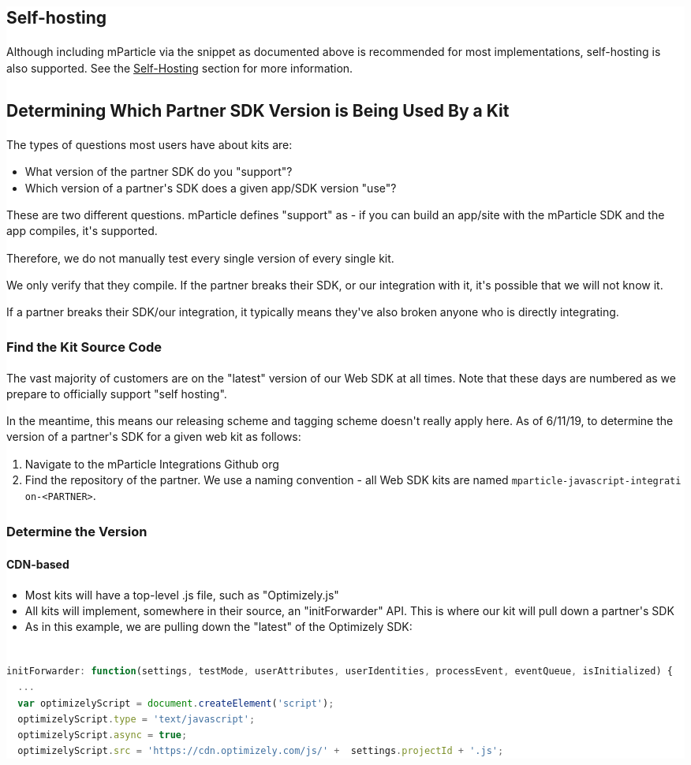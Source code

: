 ## Self-hosting

Although including mParticle via the snippet as documented above is recommended for most implementations, self-hosting is also supported. See the [Self-Hosting](/developers/sdk/web/self-hosting/) section for more information.


## Determining Which Partner SDK Version is Being Used By a Kit

The types of questions most users have about kits are:

* What version of the partner SDK do you "support"?
* Which version of a partner's SDK does a given app/SDK version "use"?

These are two different questions. mParticle defines "support" as - if you can build an app/site with the mParticle SDK and the app compiles, it's supported.

Therefore, we do not manually test every single version of every single kit.

We only verify that they compile. If the partner breaks their SDK, or our integration with it, it's possible that we will not know it.

If a partner breaks their SDK/our integration, it typically means they've also broken anyone who is directly integrating.

### Find the Kit Source Code

The vast majority of customers are on the "latest" version of our Web SDK at all times. Note that these days are numbered as we prepare to officially support "self hosting".

In the meantime, this means our releasing scheme and tagging scheme doesn't really apply here. As of 6/11/19,  to determine the version of a partner's SDK for a given web kit as follows:

1. Navigate to the mParticle Integrations Github org
2. Find the repository of the partner. We use a naming convention - all Web SDK kits are named `mparticle-javascript-integration-<PARTNER>`.

### Determine the Version

#### CDN-based

* Most kits will have a top-level .js file, such as "Optimizely.js"
* All kits will implement, somewhere in their source, an "initForwarder" API. This is where our kit will pull down a partner's SDK
* As in this example, we are pulling down the "latest" of the Optimizely SDK:

~~~javascript

initForwarder: function(settings, testMode, userAttributes, userIdentities, processEvent, eventQueue, isInitialized) {
  ...
  var optimizelyScript = document.createElement('script');
  optimizelyScript.type = 'text/javascript';
  optimizelyScript.async = true;
  optimizelyScript.src = 'https://cdn.optimizely.com/js/' +  settings.projectId + '.js';
~~~
